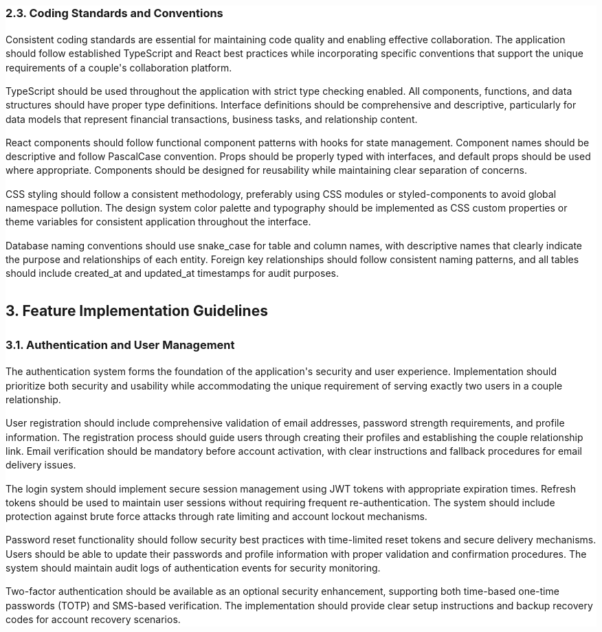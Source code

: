 ### 2.3. Coding Standards and Conventions

Consistent coding standards are essential for maintaining code quality and enabling effective collaboration. The application should follow established TypeScript and React best practices while incorporating specific conventions that support the unique requirements of a couple's collaboration platform.

TypeScript should be used throughout the application with strict type checking enabled. All components, functions, and data structures should have proper type definitions. Interface definitions should be comprehensive and descriptive, particularly for data models that represent financial transactions, business tasks, and relationship content.

React components should follow functional component patterns with hooks for state management. Component names should be descriptive and follow PascalCase convention. Props should be properly typed with interfaces, and default props should be used where appropriate. Components should be designed for reusability while maintaining clear separation of concerns.

CSS styling should follow a consistent methodology, preferably using CSS modules or styled-components to avoid global namespace pollution. The design system color palette and typography should be implemented as CSS custom properties or theme variables for consistent application throughout the interface.

Database naming conventions should use snake_case for table and column names, with descriptive names that clearly indicate the purpose and relationships of each entity. Foreign key relationships should follow consistent naming patterns, and all tables should include created_at and updated_at timestamps for audit purposes.

## 3. Feature Implementation Guidelines

### 3.1. Authentication and User Management

The authentication system forms the foundation of the application's security and user experience. Implementation should prioritize both security and usability while accommodating the unique requirement of serving exactly two users in a couple relationship.

User registration should include comprehensive validation of email addresses, password strength requirements, and profile information. The registration process should guide users through creating their profiles and establishing the couple relationship link. Email verification should be mandatory before account activation, with clear instructions and fallback procedures for email delivery issues.

The login system should implement secure session management using JWT tokens with appropriate expiration times. Refresh tokens should be used to maintain user sessions without requiring frequent re-authentication. The system should include protection against brute force attacks through rate limiting and account lockout mechanisms.

Password reset functionality should follow security best practices with time-limited reset tokens and secure delivery mechanisms. Users should be able to update their passwords and profile information with proper validation and confirmation procedures. The system should maintain audit logs of authentication events for security monitoring.

Two-factor authentication should be available as an optional security enhancement, supporting both time-based one-time passwords (TOTP) and SMS-based verification. The implementation should provide clear setup instructions and backup recovery codes for account recovery scenarios.
